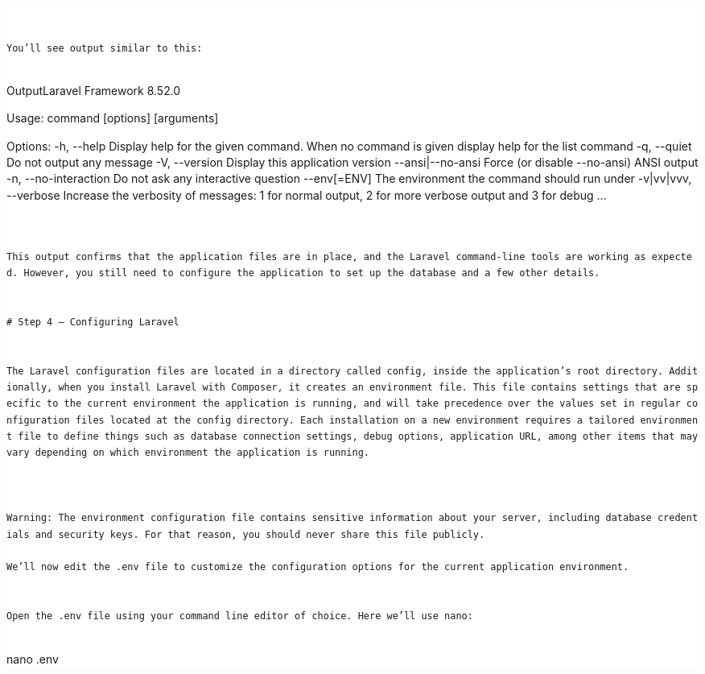 
```


You’ll see output similar to this:


```
OutputLaravel Framework 8.52.0

Usage:
  command [options] [arguments]

Options:
  -h, --help            Display help for the given command. When no command is given display help for the list command
  -q, --quiet           Do not output any message
  -V, --version         Display this application version
      --ansi|--no-ansi  Force (or disable --no-ansi) ANSI output
  -n, --no-interaction  Do not ask any interactive question
      --env[=ENV]       The environment the command should run under
  -v|vv|vvv, --verbose  Increase the verbosity of messages: 1 for normal output, 2 for more verbose output and 3 for debug
...

```


This output confirms that the application files are in place, and the Laravel command-line tools are working as expected. However, you still need to configure the application to set up the database and a few other details.


# Step 4 — Configuring Laravel


The Laravel configuration files are located in a directory called config, inside the application’s root directory. Additionally, when you install Laravel with Composer, it creates an environment file. This file contains settings that are specific to the current environment the application is running, and will take precedence over the values set in regular configuration files located at the config directory. Each installation on a new environment requires a tailored environment file to define things such as database connection settings, debug options, application URL, among other items that may vary depending on which environment the application is running.



Warning: The environment configuration file contains sensitive information about your server, including database credentials and security keys. For that reason, you should never share this file publicly.

We’ll now edit the .env file to customize the configuration options for the current application environment.


Open the .env file using your command line editor of choice. Here we’ll use nano:


```
nano .env
